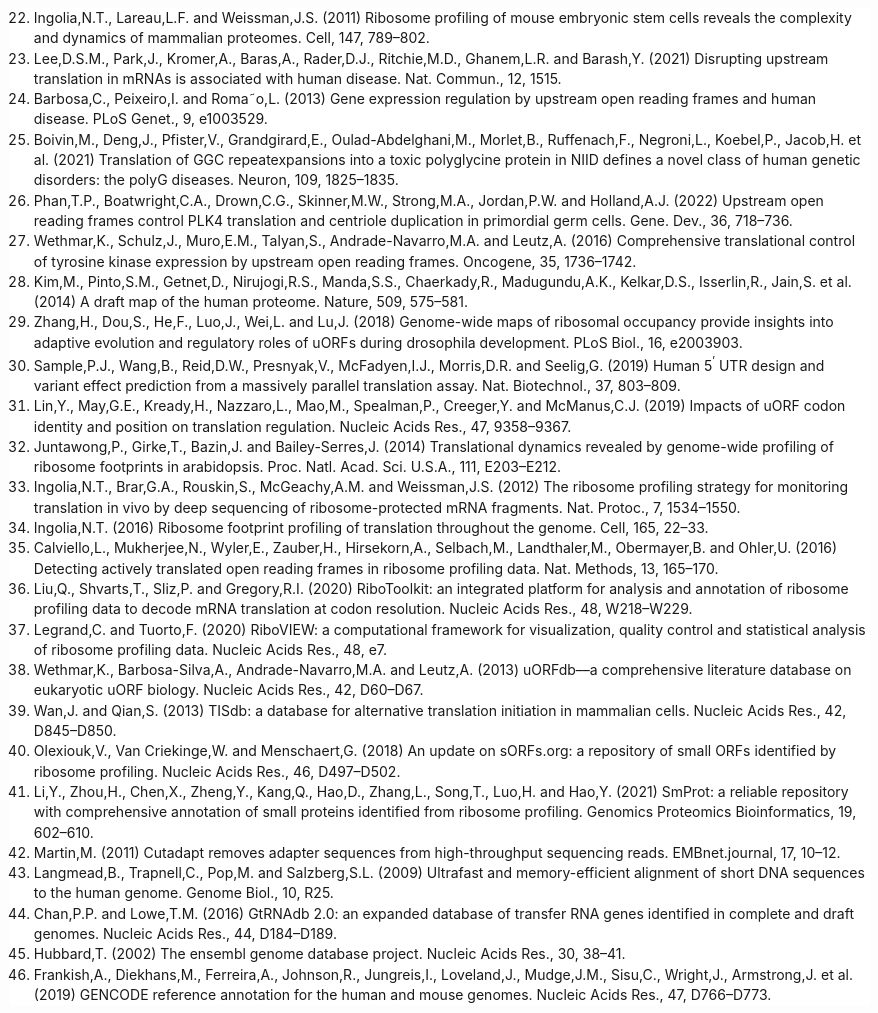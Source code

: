 22. Ingolia,N.T., Lareau,L.F. and Weissman,J.S. (2011) Ribosome profiling of mouse embryonic stem cells reveals the complexity and dynamics of mammalian proteomes. Cell, 147, 789–802.   
23. Lee,D.S.M., Park,J., Kromer,A., Baras,A., Rader,D.J., Ritchie,M.D., Ghanem,L.R. and Barash,Y. (2021) Disrupting upstream translation in mRNAs is associated with human disease. Nat. Commun., 12, 1515.   
24. Barbosa,C., Peixeiro,I. and Roma˜o,L. (2013) Gene expression regulation by upstream open reading frames and human disease. PLoS Genet., 9, e1003529.   
25. Boivin,M., Deng,J., Pfister,V., Grandgirard,E., Oulad-Abdelghani,M., Morlet,B., Ruffenach,F., Negroni,L., Koebel,P., Jacob,H. et al. (2021) Translation of GGC repeatexpansions into a toxic polyglycine protein in NIID defines a novel class of human genetic disorders: the polyG diseases. Neuron, 109, 1825–1835.   
26. Phan,T.P., Boatwright,C.A., Drown,C.G., Skinner,M.W., Strong,M.A., Jordan,P.W. and Holland,A.J. (2022) Upstream open reading frames control PLK4 translation and centriole duplication in primordial germ cells. Gene. Dev., 36, 718–736.   
27. Wethmar,K., Schulz,J., Muro,E.M., Talyan,S., Andrade-Navarro,M.A. and Leutz,A. (2016) Comprehensive translational control of tyrosine kinase expression by upstream open reading frames. Oncogene, 35, 1736–1742.   
28. Kim,M., Pinto,S.M., Getnet,D., Nirujogi,R.S., Manda,S.S., Chaerkady,R., Madugundu,A.K., Kelkar,D.S., Isserlin,R., Jain,S. et al. (2014) A draft map of the human proteome. Nature, 509, 575–581.   
29. Zhang,H., Dou,S., He,F., Luo,J., Wei,L. and Lu,J. (2018) Genome-wide maps of ribosomal occupancy provide insights into adaptive evolution and regulatory roles of uORFs during drosophila development. PLoS Biol., 16, e2003903.   
30. Sample,P.J., Wang,B., Reid,D.W., Presnyak,V., McFadyen,I.J., Morris,D.R. and Seelig,G. (2019) Human $5^{\prime}$ UTR design and variant effect prediction from a massively parallel translation assay. Nat. Biotechnol., 37, 803–809.   
31. Lin,Y., May,G.E., Kready,H., Nazzaro,L., Mao,M., Spealman,P., Creeger,Y. and McManus,C.J. (2019) Impacts of uORF codon identity and position on translation regulation. Nucleic Acids Res., 47, 9358–9367.   
32. Juntawong,P., Girke,T., Bazin,J. and Bailey-Serres,J. (2014) Translational dynamics revealed by genome-wide profiling of ribosome footprints in arabidopsis. Proc. Natl. Acad. Sci. U.S.A., 111, E203–E212.   
33. Ingolia,N.T., Brar,G.A., Rouskin,S., McGeachy,A.M. and Weissman,J.S. (2012) The ribosome profiling strategy for monitoring translation in vivo by deep sequencing of ribosome-protected mRNA fragments. Nat. Protoc., 7, 1534–1550.   
34. Ingolia,N.T. (2016) Ribosome footprint profiling of translation throughout the genome. Cell, 165, 22–33.   
35. Calviello,L., Mukherjee,N., Wyler,E., Zauber,H., Hirsekorn,A., Selbach,M., Landthaler,M., Obermayer,B. and Ohler,U. (2016) Detecting actively translated open reading frames in ribosome profiling data. Nat. Methods, 13, 165–170.   
36. Liu,Q., Shvarts,T., Sliz,P. and Gregory,R.I. (2020) RiboToolkit: an integrated platform for analysis and annotation of ribosome profiling data to decode mRNA translation at codon resolution. Nucleic Acids Res., 48, W218–W229.   
37. Legrand,C. and Tuorto,F. (2020) RiboVIEW: a computational framework for visualization, quality control and statistical analysis of ribosome profiling data. Nucleic Acids Res., 48, e7.   
38. Wethmar,K., Barbosa-Silva,A., Andrade-Navarro,M.A. and Leutz,A. (2013) uORFdb––a comprehensive literature database on eukaryotic uORF biology. Nucleic Acids Res., 42, D60–D67.   
39. Wan,J. and Qian,S. (2013) TISdb: a database for alternative translation initiation in mammalian cells. Nucleic Acids Res., 42, D845–D850.   
40. Olexiouk,V., Van Criekinge,W. and Menschaert,G. (2018) An update on sORFs.org: a repository of small ORFs identified by ribosome profiling. Nucleic Acids Res., 46, D497–D502.   
41. Li,Y., Zhou,H., Chen,X., Zheng,Y., Kang,Q., Hao,D., Zhang,L., Song,T., Luo,H. and Hao,Y. (2021) SmProt: a reliable repository with comprehensive annotation of small proteins identified from ribosome profiling. Genomics Proteomics Bioinformatics, 19, 602–610.   
42. Martin,M. (2011) Cutadapt removes adapter sequences from high-throughput sequencing reads. EMBnet.journal, 17, 10–12.   
43. Langmead,B., Trapnell,C., Pop,M. and Salzberg,S.L. (2009) Ultrafast and memory-efficient alignment of short DNA sequences to the human genome. Genome Biol., 10, R25.   
44. Chan,P.P. and Lowe,T.M. (2016) GtRNAdb 2.0: an expanded database of transfer RNA genes identified in complete and draft genomes. Nucleic Acids Res., 44, D184–D189.   
45. Hubbard,T. (2002) The ensembl genome database project. Nucleic Acids Res., 30, 38–41.   
46. Frankish,A., Diekhans,M., Ferreira,A., Johnson,R., Jungreis,I., Loveland,J., Mudge,J.M., Sisu,C., Wright,J., Armstrong,J. et al. (2019) GENCODE reference annotation for the human and mouse genomes. Nucleic Acids Res., 47, D766–D773.   